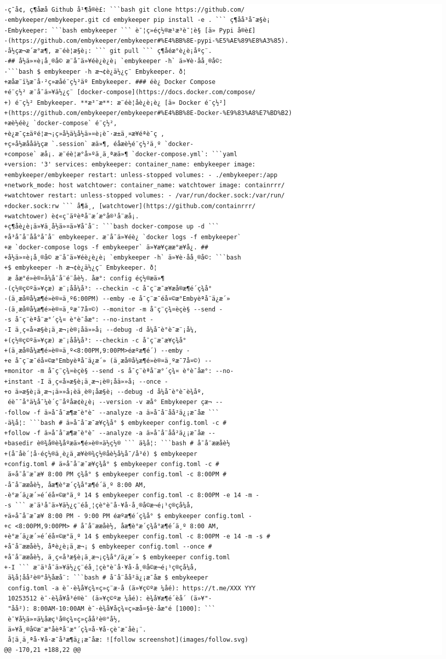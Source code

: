 ```
-ç¯å¢, ç¶åæå Github å¹¶å®è£: ```bash git clone https://github.com/
-embykeeper/embykeeper.git cd embykeeper pip install -e . ``` ç¶åå³å¯æ§è¡
-Embykeeper: ```bash embykeeper ``` è¯¦ç»éç½®æ¹æ³è¯¦è§ [ä» Pypi å®è£]
-(https://github.com/embykeeper/embykeeper#%E4%BB%8E-pypi-%E5%AE%89%E8%A3%85).
-å½çæ¬æ´æ°æ¶, æ¨éè¦æ§è¡: ``` git pull ``` ç¶åéæ°è¿è¡åºç¨.
-## å½ä»¤è¡å¸®å© æ¨å¯ä»¥éè¿è¿è¡ `embykeeper -h` ä»¥è·åå¸®å©:
-```bash $ embykeeper -h æ¬¢è¿ä½¿ç¨ Embykeeper. ð¦
+æ­åæ¨ï¼æ¨å·²ç»æåé¨ç½²äº Embykeeper. ### éè¿ Docker Compose
+é¨ç½² æ¨å¯ä»¥ä½¿ç¨ [docker-compose](https://docs.docker.com/compose/
+) é¨ç½² Embykeeper. **æ³¨æ**: æ¨éè¦åè¿è¡è¿ [ä» Docker é¨ç½²]
+(https://github.com/embykeeper/embykeeper#%E4%BB%8E-Docker-%E9%83%A8%E7%BD%B2)
+æè½éè¿ `docker-compose` é¨ç½²,
+è¿æ¯ç±äºé¦æ¬¡ç»å½ä¼å½ä»¤è¡è¯·æ±ä¸¤æ­¥éªè¯ç ,
+ç»å½æååä¼çæ `.session` æä»¶, éåæè½é¨ç½²ä¸º `docker-
+compose` æå¡. æ¨éè¦æ°å»ºä¸ä¸ªæä»¶ `docker-compose.yml`: ```yaml
+version: '3' services: embykeeper: container_name: embykeeper image:
+embykeeper/embykeeper restart: unless-stopped volumes: - ./embykeeper:/app
+network_mode: host watchtower: container_name: watchtower image: containrrr/
+watchtower restart: unless-stopped volumes: - /var/run/docker.sock:/var/run/
+docker.sock:rw ``` å¶ä¸­, [watchtower](https://github.com/containrrr/
+watchtower) è¢«ç¨äºèªå¨æ´æ°å®¹å¨æå¡.
+ç¶åè¿è¡ä»¥ä¸å½ä»¤ä»¥å¯å¨: ```bash docker-compose up -d ```
+å³å¯å¨åå°å¯å¨ embykeeper. æ¨å¯ä»¥éè¿ `docker logs -f embykeeper`
+æ `docker-compose logs -f embykeeper` ä»¥æ¥çææ°æ¥å¿. ##
+å½ä»¤è¡å¸®å© æ¨å¯ä»¥éè¿è¿è¡ `embykeeper -h` ä»¥è·åå¸®å©: ```bash
+$ embykeeper -h æ¬¢è¿ä½¿ç¨ Embykeeper. ð¦
 æ åæ°é»è®¤å¼å¯å¨é¨åè½. åæ°: config éç½®æä»¶
-(ç½®ç©ºä»¥çæ) æ¨¡åå¼å³: --checkin -c å¯ç¨æ¯æ¥æå®æ¶é´ç­¾å°
-(ä¸æå®å¼æ¶é»è®¤ä¸º6:00PM) --emby -e å¯ç¨æ¯éå¤©æ°Embyèªå¨ä¿æ´»
-(ä¸æå®å¼æ¶é»è®¤ä¸ºæ¯7å¤©) --monitor -m å¯ç¨ç¾¤èçè§ --send -
-s å¯ç¨èªå¨æ°´ç¾¤ è°è¯åæ°: --no-instant -
-I ä¸ç«å»æ§è¡ä¸æ¬¡è®¡åä»»å¡ --debug -d å¼å¯è°è¯æ¨¡å¼,
+(ç½®ç©ºä»¥çæ) æ¨¡åå¼å³: --checkin -c å¯ç¨æ¯æ¥ç­¾å°
+(ä¸æå®å¼æ¶é»è®¤ä¸º<8:00PM,9:00PM>éæºæ¶é´) --emby -
+e å¯ç¨æ¯éå¤©æ°Embyèªå¨ä¿æ´» (ä¸æå®å¼æ¶é»è®¤ä¸ºæ¯7å¤©) --
+monitor -m å¯ç¨ç¾¤èçè§ --send -s å¯ç¨èªå¨æ°´ç¾¤ è°è¯åæ°: --no-
+instant -I ä¸ç«å»æ§è¡ä¸æ¬¡è®¡åä»»å¡ --once -
+o ä»æ§è¡ä¸æ¬¡ä»»å¡èä¸è®¡åæ§è¡ --debug -d å¼å¯è°è¯è¾åº,
 éè¯¯å°ä¼å¯¼è´ç¨åºåæ­¢è¿è¡ --version -v æå° Embykeeper çæ¬ --
-follow -f ä»å¯å¨æ¶æ¯è°è¯ --analyze -a ä»å¯å¨åå²ä¿¡æ¯åæ ```
-ä¾å¦: ```bash # ä»å¯å¨æ¯æ¥ç­¾å° $ embykeeper config.toml -c #
+follow -f ä»å¯å¨æ¶æ¯è°è¯ --analyze -a ä»å¯å¨åå²ä¿¡æ¯åæ --
+basedir è®¾å®è¾åºæä»¶é»è®¤ä½ç½® ``` ä¾å¦: ```bash # å¯å¨ææåè½
+(å¨åè´¦å·éç½®ä¸­è¿ä¸æ­¥è®¾ç½®åè½å¼å¯/å³é­) $ embykeeper
+config.toml # ä»å¯å¨æ¯æ¥ç­¾å° $ embykeeper config.toml -c #
 ä»å¯å¨æ¯æ¥ 8:00 PM ç­¾å° $ embykeeper config.toml -c 8:00PM #
-å¯å¨ææåè½, åæ¶è°æ´ç­¾å°æ¶é´ä¸º 8:00 AM,
-è°æ´ä¿æ´»é´éå¤©æ°ä¸º 14 $ embykeeper config.toml -c 8:00PM -e 14 -m -
-s ``` æ¨ä¹å¯ä»¥ä½¿ç¨éå¸¦çè°è¯å·¥å·å¸®å©æ¬é¡¹ç®çå¼å,
+ä»å¯å¨æ¯æ¥ 8:00 PM - 9:00 PM éæºæ¶é´ç­¾å° $ embykeeper config.toml -
+c <8:00PM,9:00PM> # å¯å¨ææåè½, åæ¶è°æ´ç­¾å°æ¶é´ä¸º 8:00 AM,
+è°æ´ä¿æ´»é´éå¤©æ°ä¸º 14 $ embykeeper config.toml -c 8:00PM -e 14 -m -s #
+å¯å¨ææåè½, åªè¿è¡ä¸æ¬¡ $ embykeeper config.toml --once #
+å¯å¨ææåè½, ä¸ç«å³æ§è¡ä¸æ¬¡ç­¾å°/ä¿æ´» $ embykeeper config.toml
+-I ``` æ¨ä¹å¯ä»¥ä½¿ç¨éå¸¦çè°è¯å·¥å·å¸®å©æ¬é¡¹ç®çå¼å,
 ä¾å¦åå²è®°å½åæå¨: ```bash # å¯å¨åå²ä¿¡æ¯åæ $ embykeeper
 config.toml -a è¯·è¾å¥ç¾¤ç»ç¨æ·å (ä»¥ç©ºæ ¼åé): https://t.me/XXX YYY
 10253512 è¯·è¾å¥å³é®è¯ (ä»¥ç©ºæ ¼åé): è¾å¥æ¶é´èå´ (ä»¥"-
 "åå²): 8:00AM-10:00AM è¯·è¾å¥åç¾¤ç»æå¤§è·åæ°é [1000]: ```
 è¯¥å½ä»¤ä¼åæç¹å®ç¾¤ç»çåå²è®°å½,
 ä»¥å¸®å©æ¨æ°åèªå¨æ°´ç¾¤å·¥å·çè¯æ¯åè¡¨.
 å¦ä¸ä¸ªå·¥å·æ¯å³æ¶ä¿¡æ¯åæ: ![follow screenshot](images/follow.svg)
@@ -170,21 +188,22 @@
```